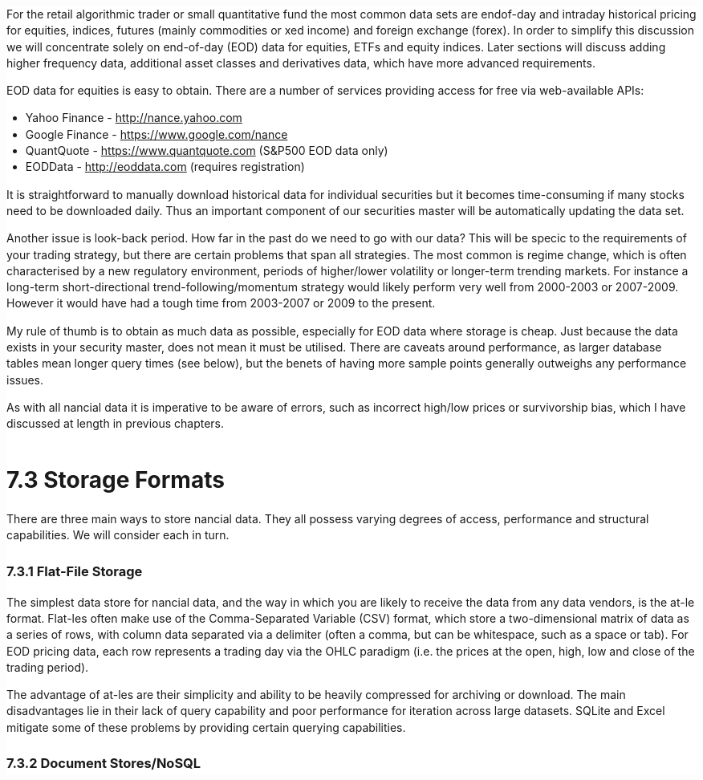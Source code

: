 For the retail algorithmic trader or small quantitative fund the most common data sets are endof-day and intraday historical pricing for equities, indices, futures (mainly commodities or xed income) and foreign exchange (forex). In order to simplify this discussion we will concentrate solely on end-of-day (EOD) data for equities, ETFs and equity indices. Later sections will discuss adding higher frequency data, additional asset classes and derivatives data, which have more advanced requirements.

EOD data for equities is easy to obtain. There are a number of services providing access for free via web-available APIs:

- Yahoo Finance - http://nance.yahoo.com
- Google Finance - https://www.google.com/nance
- QuantQuote - https://www.quantquote.com (S&P500 EOD data only)
- EODData - http://eoddata.com (requires registration)

It is straightforward to manually download historical data for individual securities but it becomes time-consuming if many stocks need to be downloaded daily. Thus an important component of our securities master will be automatically updating the data set.

Another issue is look-back period. How far in the past do we need to go with our data? This will be specic to the requirements of your trading strategy, but there are certain problems that span all strategies. The most common is regime change, which is often characterised by a new regulatory environment, periods of higher/lower volatility or longer-term trending markets. For instance a long-term short-directional trend-following/momentum strategy would likely perform very well from 2000-2003 or 2007-2009. However it would have had a tough time from 2003-2007 or 2009 to the present.

My rule of thumb is to obtain as much data as possible, especially for EOD data where storage is cheap. Just because the data exists in your security master, does not mean it must be utilised. There are caveats around performance, as larger database tables mean longer query times (see below), but the benets of having more sample points generally outweighs any performance issues.

As with all nancial data it is imperative to be aware of errors, such as incorrect high/low prices or survivorship bias, which I have discussed at length in previous chapters.

# 7.3 Storage Formats

There are three main ways to store nancial data. They all possess varying degrees of access, performance and structural capabilities. We will consider each in turn.

### 7.3.1 Flat-File Storage

The simplest data store for nancial data, and the way in which you are likely to receive the data from any data vendors, is the at-le format. Flat-les often make use of the Comma-Separated Variable (CSV) format, which store a two-dimensional matrix of data as a series of rows, with column data separated via a delimiter (often a comma, but can be whitespace, such as a space or tab). For EOD pricing data, each row represents a trading day via the OHLC paradigm (i.e. the prices at the open, high, low and close of the trading period).

The advantage of at-les are their simplicity and ability to be heavily compressed for archiving or download. The main disadvantages lie in their lack of query capability and poor performance for iteration across large datasets. SQLite and Excel mitigate some of these problems by providing certain querying capabilities.

### 7.3.2 Document Stores/NoSQL

